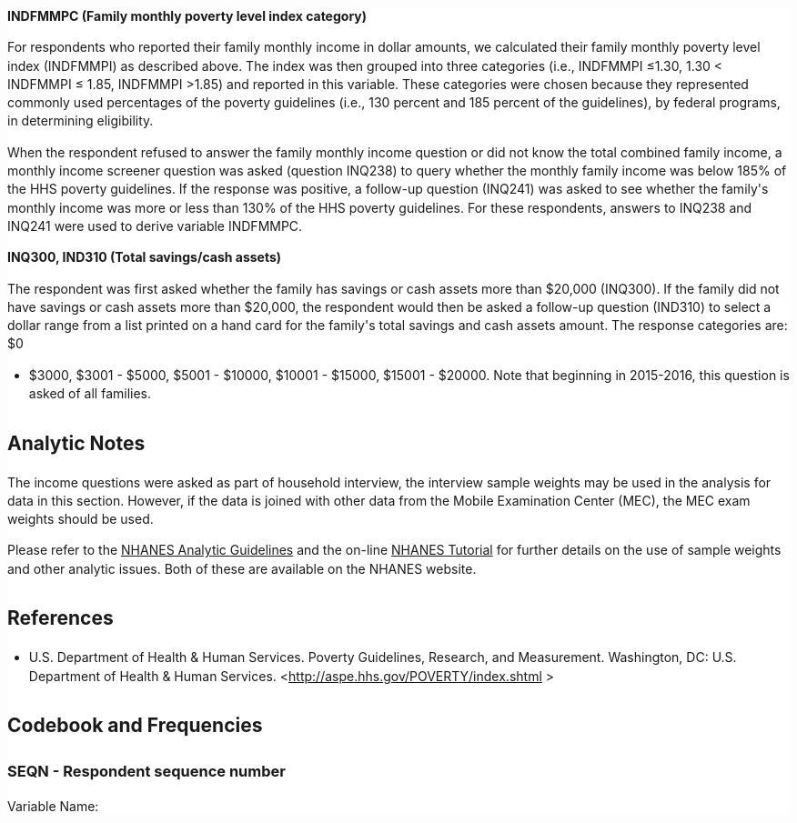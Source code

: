 **INDFMMPC (Family monthly poverty level index category)**

For respondents who reported their family monthly income in dollar amounts, we
calculated their family monthly poverty level index (INDFMMPI) as described
above. The index was then grouped into three categories (i.e., INDFMMPI ≤1.30,
1.30 < INDFMMPI ≤ 1.85, INDFMMPI >1.85) and reported in this variable. These
categories were chosen because they represented commonly used percentages of
the poverty guidelines (i.e., 130 percent and 185 percent of the guidelines),
by federal programs, in determining eligibility.

When the respondent refused to answer the family monthly income question or
did not know the total combined family income, a monthly income screener
question was asked (question INQ238) to query whether the monthly family
income was below 185% of the HHS poverty guidelines. If the response was
positive, a follow-up question (INQ241) was asked to see whether the family's
monthly income was more or less than 130% of the HHS poverty guidelines. For
these respondents, answers to INQ238 and INQ241 were used to derive variable
INDFMMPC.

**INQ300, IND310 (Total savings/cash assets)**

The respondent was first asked whether the family has savings or cash assets
more than $20,000 (INQ300). If the family did not have savings or cash assets
more than $20,000, the respondent would then be asked a follow-up question
(IND310) to select a dollar range from a list printed on a hand card for the
family's total savings and cash assets amount. The response categories are: $0
- $3000, $3001 - $5000, $5001 - $10000, $10001 - $15000, $15001 - $20000. Note
that beginning in 2015-2016, this question is asked of all families.

## Analytic Notes

The income questions were asked as part of household interview, the interview
sample weights may be used in the analysis for data in this section. However,
if the data is joined with other data from the Mobile Examination Center
(MEC), the MEC exam weights should be used.

Please refer to the [NHANES Analytic
Guidelines](https://wwwn.cdc.gov/nchs/nhanes/analyticguidelines.aspx) and the
on-line [NHANES Tutorial](https://www.cdc.gov/nchs/tutorials/nhanes/) for
further details on the use of sample weights and other analytic issues. Both
of these are available on the NHANES website.

## References

  * U.S. Department of Health & Human Services. Poverty Guidelines, Research, and Measurement. Washington, DC: U.S. Department of Health & Human Services. <http://aspe.hhs.gov/POVERTY/index.shtml >

## Codebook and Frequencies

### SEQN - Respondent sequence number

Variable Name:
